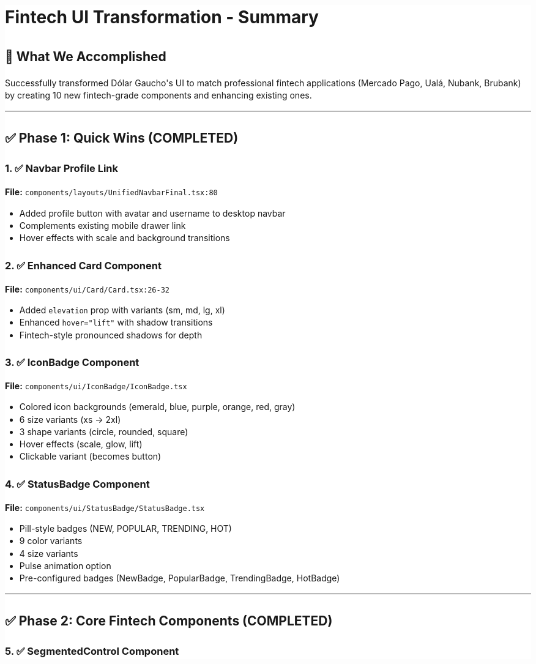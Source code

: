 # Fintech UI Transformation - Summary

## 🎉 What We Accomplished

Successfully transformed Dólar Gaucho's UI to match professional fintech applications (Mercado Pago, Ualá, Nubank, Brubank) by creating 10 new fintech-grade components and enhancing existing ones.

---

## ✅ Phase 1: Quick Wins (COMPLETED)

### 1. ✅ Navbar Profile Link

**File:** `components/layouts/UnifiedNavbarFinal.tsx:80`

- Added profile button with avatar and username to desktop navbar
- Complements existing mobile drawer link
- Hover effects with scale and background transitions

### 2. ✅ Enhanced Card Component

**File:** `components/ui/Card/Card.tsx:26-32`

- Added `elevation` prop with variants (sm, md, lg, xl)
- Enhanced `hover="lift"` with shadow transitions
- Fintech-style pronounced shadows for depth

### 3. ✅ IconBadge Component

**File:** `components/ui/IconBadge/IconBadge.tsx`

- Colored icon backgrounds (emerald, blue, purple, orange, red, gray)
- 6 size variants (xs → 2xl)
- 3 shape variants (circle, rounded, square)
- Hover effects (scale, glow, lift)
- Clickable variant (becomes button)

### 4. ✅ StatusBadge Component

**File:** `components/ui/StatusBadge/StatusBadge.tsx`

- Pill-style badges (NEW, POPULAR, TRENDING, HOT)
- 9 color variants
- 4 size variants
- Pulse animation option
- Pre-configured badges (NewBadge, PopularBadge, TrendingBadge, HotBadge)

---

## ✅ Phase 2: Core Fintech Components (COMPLETED)

### 5. ✅ SegmentedControl Component
